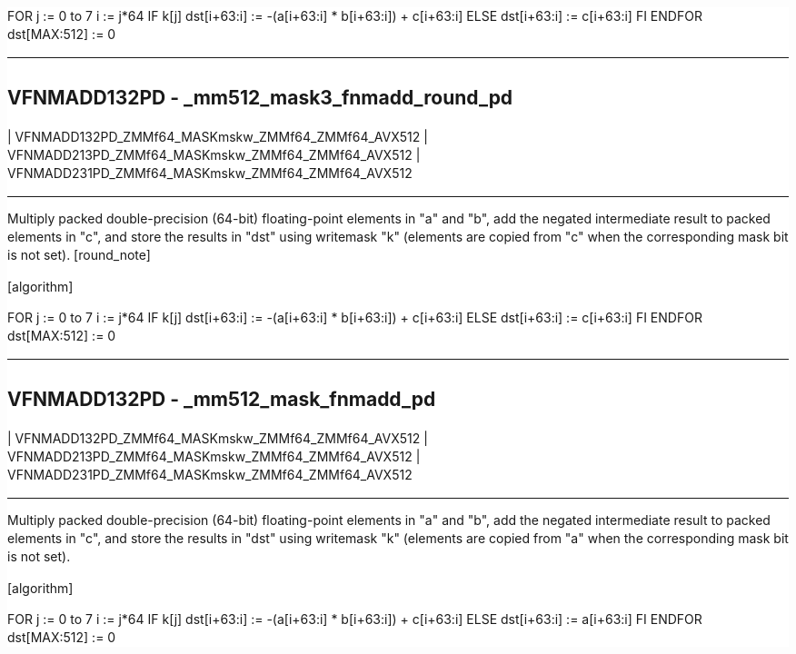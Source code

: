 FOR j := 0 to 7
    i := j*64
    IF k[j]
        dst[i+63:i] := -(a[i+63:i] * b[i+63:i]) + c[i+63:i]
    ELSE
        dst[i+63:i] := c[i+63:i]
    FI
ENDFOR    
dst[MAX:512] := 0

--------------------------------------------------------------------------------------------------------------

## VFNMADD132PD - _mm512_mask3_fnmadd_round_pd

| VFNMADD132PD_ZMMf64_MASKmskw_ZMMf64_ZMMf64_AVX512 | VFNMADD213PD_ZMMf64_MASKmskw_ZMMf64_ZMMf64_AVX512 | VFNMADD231PD_ZMMf64_MASKmskw_ZMMf64_ZMMf64_AVX512

--------------------------------------------------------------------------------------------------------------
Multiply packed double-precision (64-bit) floating-point elements in "a" and "b", add the negated intermediate
result to packed elements in "c", and store the results in "dst" using writemask "k" (elements are copied from
"c" when the corresponding mask bit is not set). [round_note]

[algorithm]

FOR j := 0 to 7
    i := j*64
    IF k[j]
        dst[i+63:i] := -(a[i+63:i] * b[i+63:i]) + c[i+63:i]
    ELSE
        dst[i+63:i] := c[i+63:i]
    FI
ENDFOR    
dst[MAX:512] := 0

--------------------------------------------------------------------------------------------------------------

## VFNMADD132PD - _mm512_mask_fnmadd_pd

| VFNMADD132PD_ZMMf64_MASKmskw_ZMMf64_ZMMf64_AVX512 | VFNMADD213PD_ZMMf64_MASKmskw_ZMMf64_ZMMf64_AVX512 | VFNMADD231PD_ZMMf64_MASKmskw_ZMMf64_ZMMf64_AVX512

--------------------------------------------------------------------------------------------------------------
Multiply packed double-precision (64-bit) floating-point elements in "a" and "b", add the negated intermediate
result to packed elements in "c", and store the results in "dst" using writemask "k" (elements are copied from
"a" when the corresponding mask bit is not set).

[algorithm]

FOR j := 0 to 7
    i := j*64
    IF k[j]
        dst[i+63:i] := -(a[i+63:i] * b[i+63:i]) + c[i+63:i]
    ELSE
        dst[i+63:i] := a[i+63:i]
    FI
ENDFOR    
dst[MAX:512] := 0
